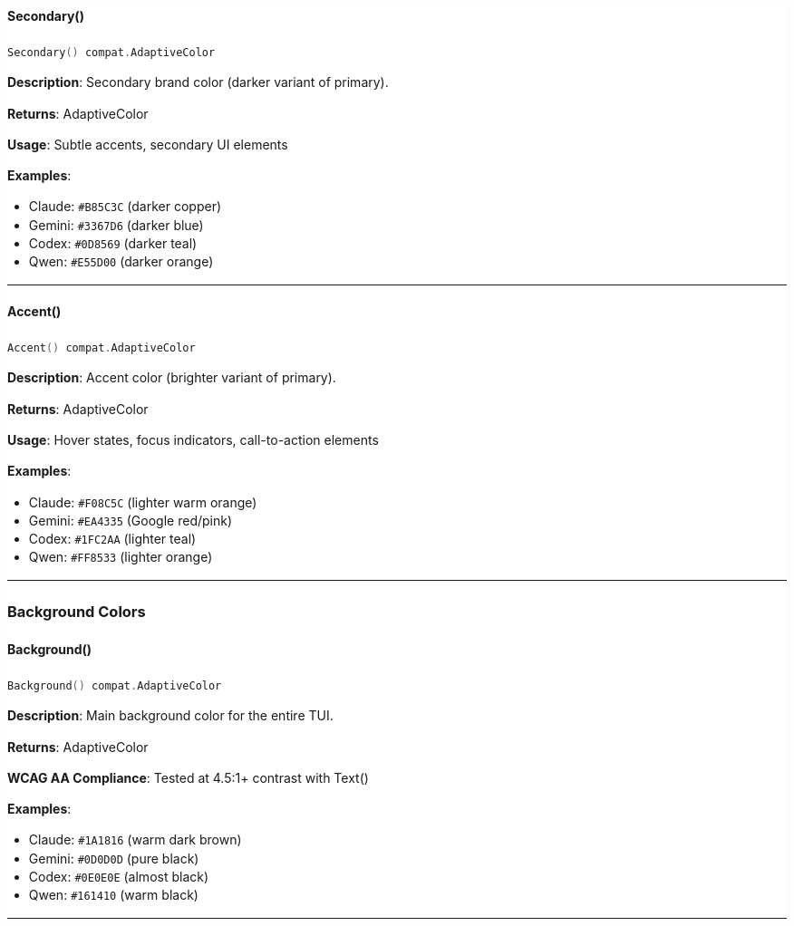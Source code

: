 
#### Secondary()

```go
Secondary() compat.AdaptiveColor
```

**Description**: Secondary brand color (darker variant of primary).

**Returns**: AdaptiveColor

**Usage**: Subtle accents, secondary UI elements

**Examples**:
- Claude: `#B85C3C` (darker copper)
- Gemini: `#3367D6` (darker blue)
- Codex: `#0D8569` (darker teal)
- Qwen: `#E55D00` (darker orange)

---

#### Accent()

```go
Accent() compat.AdaptiveColor
```

**Description**: Accent color (brighter variant of primary).

**Returns**: AdaptiveColor

**Usage**: Hover states, focus indicators, call-to-action elements

**Examples**:
- Claude: `#F08C5C` (lighter warm orange)
- Gemini: `#EA4335` (Google red/pink)
- Codex: `#1FC2AA` (lighter teal)
- Qwen: `#FF8533` (lighter orange)

---

### Background Colors

#### Background()

```go
Background() compat.AdaptiveColor
```

**Description**: Main background color for the entire TUI.

**Returns**: AdaptiveColor

**WCAG AA Compliance**: Tested at 4.5:1+ contrast with Text()

**Examples**:
- Claude: `#1A1816` (warm dark brown)
- Gemini: `#0D0D0D` (pure black)
- Codex: `#0E0E0E` (almost black)
- Qwen: `#161410` (warm black)

---